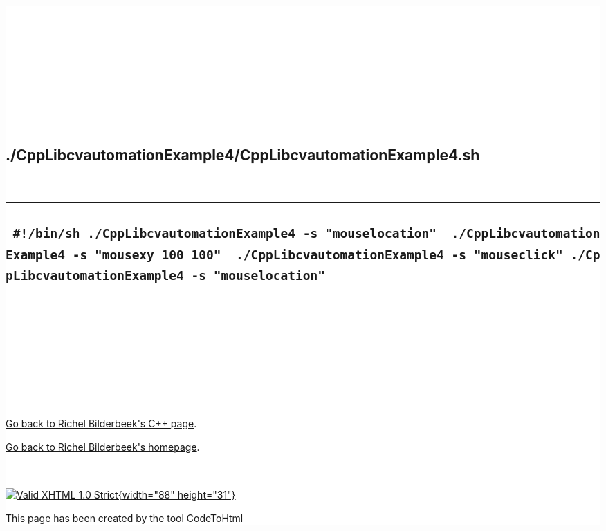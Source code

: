 -------------------------------------------------------------------------------------------------------------------------------------------------------------------------------------------------------------------------------------------------------------------------------------------------------------------------------------------------------------------------------------------------------------------------------------------------------------------------------------------------------------------------------------------------------------------------------------------------------------------------------------------------------------------------------------------------------------------------------------------------------------------------------------------------------------------------------------------------------------------------------------------------------------------------------------------------------------------------------------------------------------------------------------------------------------------------------------------------------------------------------------------------------------------------------------------------------------------------------------------------------------------------------------------------------------------------------------------------------------------------------------------------------------------------------------------------------------------------------------------------------------------------------------------------------------------------------------------------------------------------------------------------------------------------------------------------------------------------------------------------------------------------------------------------------------------------------------------------------------------------------------------------------------------------------------------------------------------------------------------------------------------------------------------------------------------------------------------------------------------------------------------------------------------------------------------------------------------------------------------------------------------------------------------------------------------------------------------------------------------------------------------------------------------------------------------------------------------------------------------------------------------------------------------------------------------------------------------------------------------------------------------------------------------------------------------------------------------------------------------------------------------------------------------------------------------------------------------------------------------------------------------------------------------------------------------------------------------------------------------------------------------------------------------------------------------------------------------------------------------------------------------------------------------------------------------------------------------------------------------------------------------------------------------------------------------------------------------------------------------------------------------------------------------------------------------------------------------------------------------------------------------------------------------------------------------------------------------------------------------------------------------------------------------------------------------------------------------------------------------------------------------------------------------------------------------------------------------------------------------------------------------------------------------------------------------------------------------------------------------------------------------------------------------------------------------------------------------------------------------------------------------------------------------------------------------------------------------------------------------------------------------------------------------------------------------------------------------------------------------------------------------------------------------------------------------------------------------------------------------------------------------------------------------------------------------------------------------------

 

 

 

 

 

./CppLibcvautomationExample4/CppLibcvautomationExample4.sh
----------------------------------------------------------

 

  ---------------------------------------------------------------------------------------------------------------------------------------------------------------------------------------------------------------
  ` #!/bin/sh ./CppLibcvautomationExample4 -s "mouselocation"  ./CppLibcvautomationExample4 -s "mousexy 100 100"  ./CppLibcvautomationExample4 -s "mouseclick" ./CppLibcvautomationExample4 -s "mouselocation"`
  ---------------------------------------------------------------------------------------------------------------------------------------------------------------------------------------------------------------

 

 

 

 

 

[Go back to Richel Bilderbeek's C++ page](Cpp.htm).

[Go back to Richel Bilderbeek's homepage](index.htm).

 

[![Valid XHTML 1.0 Strict](valid-xhtml10.png){width="88"
height="31"}](http://validator.w3.org/check?uri=referer)

This page has been created by the [tool](Tools.htm)
[CodeToHtml](ToolCodeToHtml.htm)
